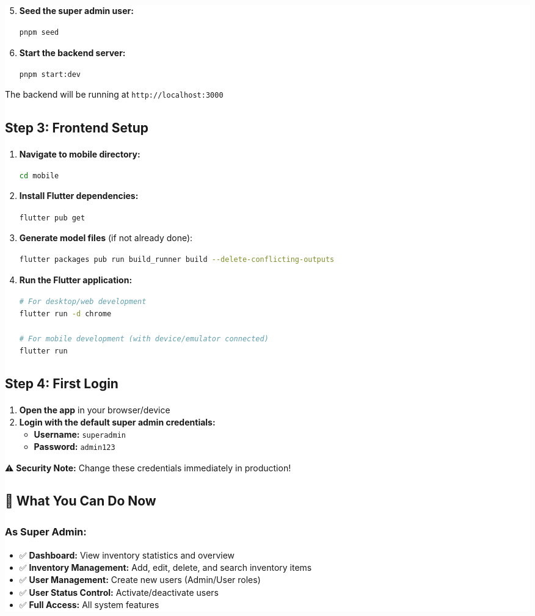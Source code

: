 5. **Seed the super admin user:**

   ```bash
   pnpm seed
   ```

6. **Start the backend server:**
   ```bash
   pnpm start:dev
   ```

The backend will be running at `http://localhost:3000`

## Step 3: Frontend Setup

1. **Navigate to mobile directory:**

   ```bash
   cd mobile
   ```

2. **Install Flutter dependencies:**

   ```bash
   flutter pub get
   ```

3. **Generate model files** (if not already done):

   ```bash
   flutter packages pub run build_runner build --delete-conflicting-outputs
   ```

4. **Run the Flutter application:**

   ```bash
   # For desktop/web development
   flutter run -d chrome

   # For mobile development (with device/emulator connected)
   flutter run
   ```

## Step 4: First Login

1. **Open the app** in your browser/device
2. **Login with the default super admin credentials:**
   - **Username:** `superadmin`
   - **Password:** `admin123`

⚠️ **Security Note:** Change these credentials immediately in production!

## 🎯 What You Can Do Now

### As Super Admin:

- ✅ **Dashboard:** View inventory statistics and overview
- ✅ **Inventory Management:** Add, edit, delete, and search inventory items
- ✅ **User Management:** Create new users (Admin/User roles)
- ✅ **User Status Control:** Activate/deactivate users
- ✅ **Full Access:** All system features
